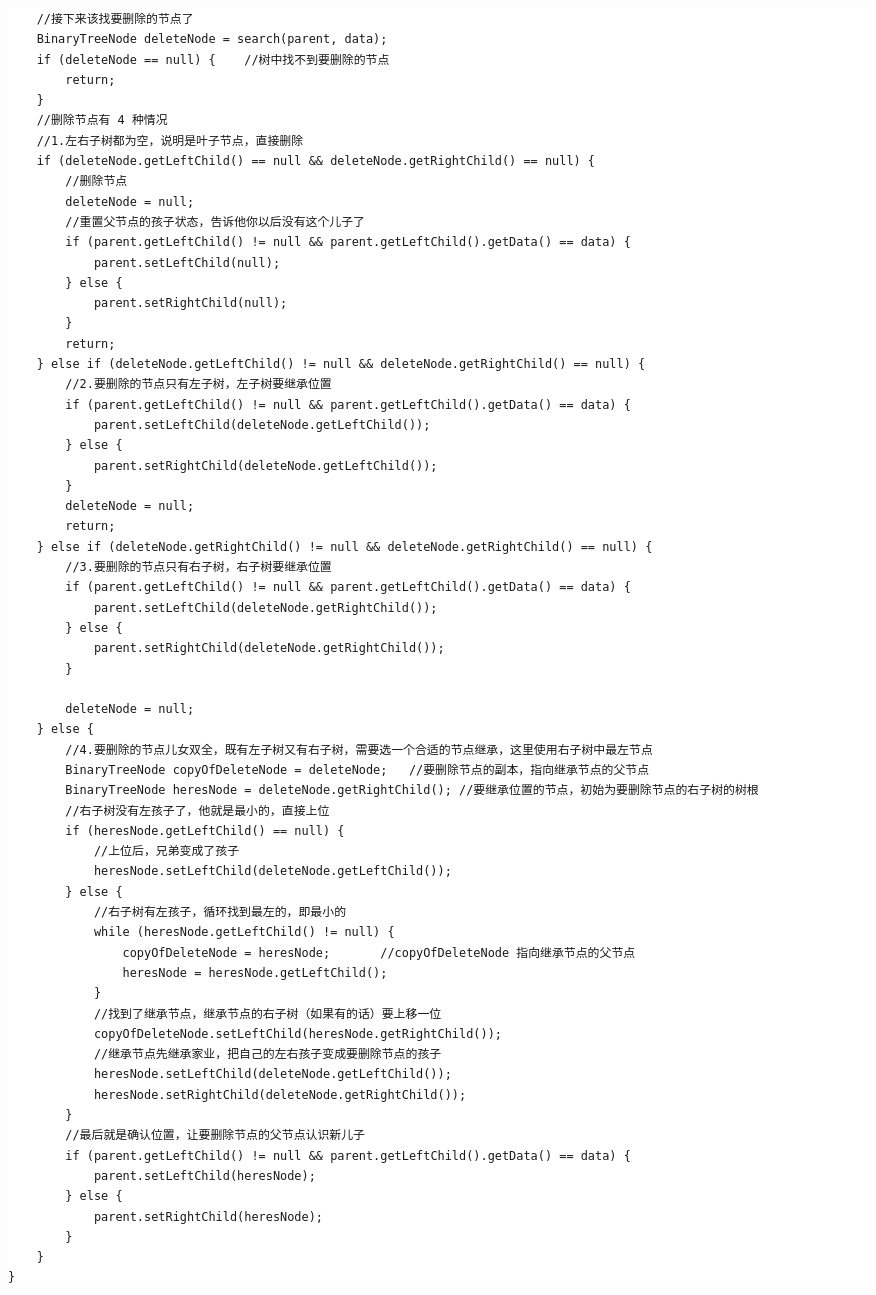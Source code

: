         //接下来该找要删除的节点了
        BinaryTreeNode deleteNode = search(parent, data);
        if (deleteNode == null) {    //树中找不到要删除的节点
            return;
        }
        //删除节点有 4 种情况
        //1.左右子树都为空，说明是叶子节点，直接删除
        if (deleteNode.getLeftChild() == null && deleteNode.getRightChild() == null) {
            //删除节点
            deleteNode = null;
            //重置父节点的孩子状态，告诉他你以后没有这个儿子了
            if (parent.getLeftChild() != null && parent.getLeftChild().getData() == data) {
                parent.setLeftChild(null);
            } else {
                parent.setRightChild(null);
            }
            return;
        } else if (deleteNode.getLeftChild() != null && deleteNode.getRightChild() == null) {
            //2.要删除的节点只有左子树，左子树要继承位置
            if (parent.getLeftChild() != null && parent.getLeftChild().getData() == data) {
                parent.setLeftChild(deleteNode.getLeftChild());
            } else {
                parent.setRightChild(deleteNode.getLeftChild());
            }
            deleteNode = null;
            return;
        } else if (deleteNode.getRightChild() != null && deleteNode.getRightChild() == null) {
            //3.要删除的节点只有右子树，右子树要继承位置
            if (parent.getLeftChild() != null && parent.getLeftChild().getData() == data) {
                parent.setLeftChild(deleteNode.getRightChild());
            } else {
                parent.setRightChild(deleteNode.getRightChild());
            }
    
            deleteNode = null;
        } else {
            //4.要删除的节点儿女双全，既有左子树又有右子树，需要选一个合适的节点继承，这里使用右子树中最左节点
            BinaryTreeNode copyOfDeleteNode = deleteNode;   //要删除节点的副本，指向继承节点的父节点
            BinaryTreeNode heresNode = deleteNode.getRightChild(); //要继承位置的节点，初始为要删除节点的右子树的树根
            //右子树没有左孩子了，他就是最小的，直接上位
            if (heresNode.getLeftChild() == null) {
                //上位后，兄弟变成了孩子
                heresNode.setLeftChild(deleteNode.getLeftChild());
            } else {
                //右子树有左孩子，循环找到最左的，即最小的
                while (heresNode.getLeftChild() != null) {
                    copyOfDeleteNode = heresNode;       //copyOfDeleteNode 指向继承节点的父节点
                    heresNode = heresNode.getLeftChild();
                }
                //找到了继承节点，继承节点的右子树（如果有的话）要上移一位
                copyOfDeleteNode.setLeftChild(heresNode.getRightChild());
                //继承节点先继承家业，把自己的左右孩子变成要删除节点的孩子
                heresNode.setLeftChild(deleteNode.getLeftChild());
                heresNode.setRightChild(deleteNode.getRightChild());
            }
            //最后就是确认位置，让要删除节点的父节点认识新儿子
            if (parent.getLeftChild() != null && parent.getLeftChild().getData() == data) {
                parent.setLeftChild(heresNode);
            } else {
                parent.setRightChild(heresNode);
            }
        }
    }
    